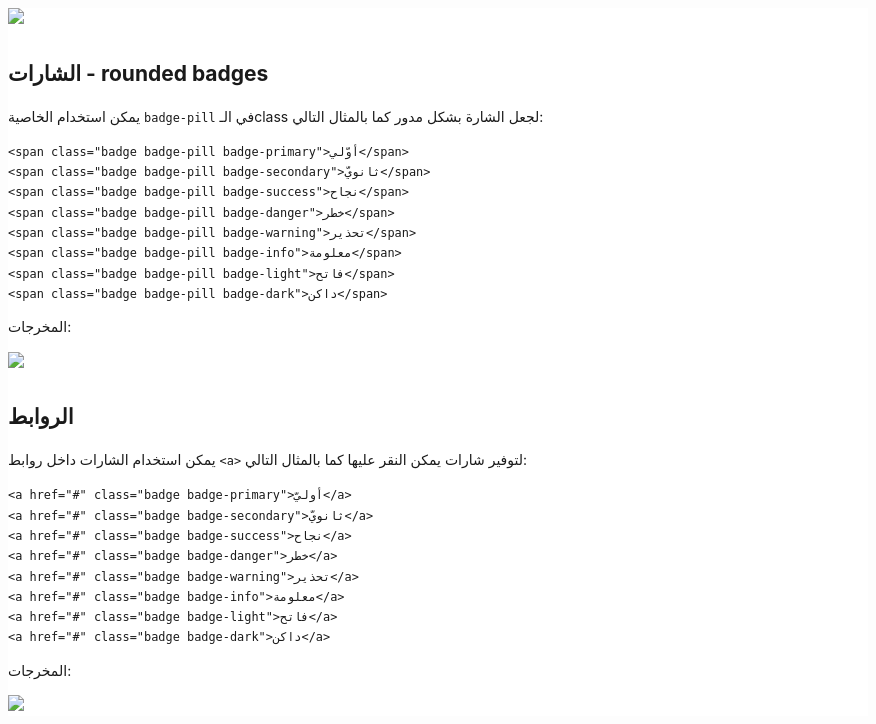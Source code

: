 ![](https://paper-attachments.dropbox.com/s_5A0B8F26B7362B3E86DE8894CBF37323F9456FF9540E8FE00F320B087BB4A5BD_1601282442336_Screen+Shot+1442-02-11+at+11.40.32+AM.png)



## الشارات - rounded badges

يمكن استخدام الخاصية `badge-pill` في الـclass لجعل الشارة بشكل مدور كما بالمثال التالي: 


    <span class="badge badge-pill badge-primary">أوّلي</span>
    <span class="badge badge-pill badge-secondary">ثانويّ</span>
    <span class="badge badge-pill badge-success">نجاح</span>
    <span class="badge badge-pill badge-danger">خطر</span>
    <span class="badge badge-pill badge-warning">تحذير</span>
    <span class="badge badge-pill badge-info">معلومة</span>
    <span class="badge badge-pill badge-light">فاتح</span>
    <span class="badge badge-pill badge-dark">داكن</span>

المخرجات: 

![](https://paper-attachments.dropbox.com/s_5A0B8F26B7362B3E86DE8894CBF37323F9456FF9540E8FE00F320B087BB4A5BD_1601282577358_Screen+Shot+1442-02-11+at+11.42.28+AM.png)

## الروابط

يمكن استخدام الشارات داخل روابط `<a>`  لتوفير شارات يمكن النقر عليها كما بالمثال التالي:


    <a href="#" class="badge badge-primary">أوليّ</a>
    <a href="#" class="badge badge-secondary">ثانويّ</a>
    <a href="#" class="badge badge-success">نجاح</a>
    <a href="#" class="badge badge-danger">خطر</a>
    <a href="#" class="badge badge-warning">تحذير</a>
    <a href="#" class="badge badge-info">معلومة</a>
    <a href="#" class="badge badge-light">فاتح</a>
    <a href="#" class="badge badge-dark">داكن</a>

المخرجات:

![](https://paper-attachments.dropbox.com/s_5A0B8F26B7362B3E86DE8894CBF37323F9456FF9540E8FE00F320B087BB4A5BD_1601282770740_Screen+Shot+1442-02-11+at+11.45.27+AM.png)


